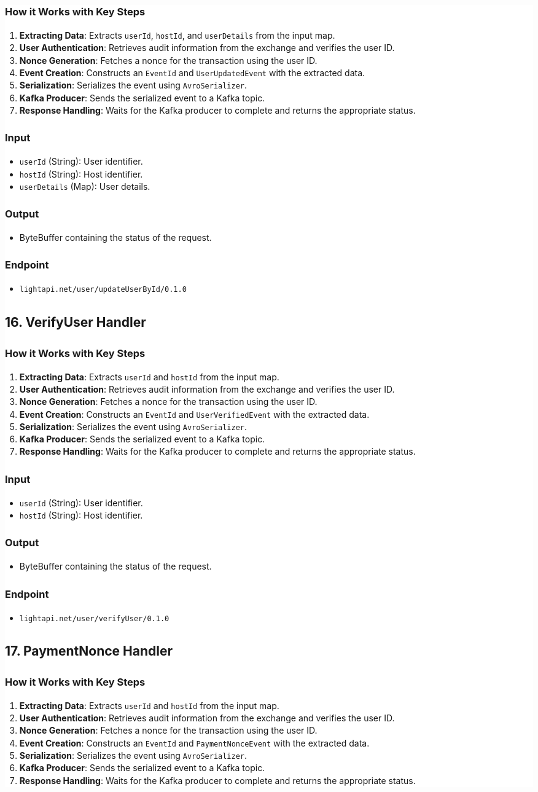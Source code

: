 ### How it Works with Key Steps
1. **Extracting Data**: Extracts `userId`, `hostId`, and `userDetails` from the input map.
2. **User Authentication**: Retrieves audit information from the exchange and verifies the user ID.
3. **Nonce Generation**: Fetches a nonce for the transaction using the user ID.
4. **Event Creation**: Constructs an `EventId` and `UserUpdatedEvent` with the extracted data.
5. **Serialization**: Serializes the event using `AvroSerializer`.
6. **Kafka Producer**: Sends the serialized event to a Kafka topic.
7. **Response Handling**: Waits for the Kafka producer to complete and returns the appropriate status.

### Input
- `userId` (String): User identifier.
- `hostId` (String): Host identifier.
- `userDetails` (Map): User details.

### Output
- ByteBuffer containing the status of the request.

### Endpoint
- `lightapi.net/user/updateUserById/0.1.0`

## 16. VerifyUser Handler

### How it Works with Key Steps
1. **Extracting Data**: Extracts `userId` and `hostId` from the input map.
2. **User Authentication**: Retrieves audit information from the exchange and verifies the user ID.
3. **Nonce Generation**: Fetches a nonce for the transaction using the user ID.
4. **Event Creation**: Constructs an `EventId` and `UserVerifiedEvent` with the extracted data.
5. **Serialization**: Serializes the event using `AvroSerializer`.
6. **Kafka Producer**: Sends the serialized event to a Kafka topic.
7. **Response Handling**: Waits for the Kafka producer to complete and returns the appropriate status.

### Input
- `userId` (String): User identifier.
- `hostId` (String): Host identifier.

### Output
- ByteBuffer containing the status of the request.

### Endpoint
- `lightapi.net/user/verifyUser/0.1.0`

## 17. PaymentNonce Handler

### How it Works with Key Steps
1. **Extracting Data**: Extracts `userId` and `hostId` from the input map.
2. **User Authentication**: Retrieves audit information from the exchange and verifies the user ID.
3. **Nonce Generation**: Fetches a nonce for the transaction using the user ID.
4. **Event Creation**: Constructs an `EventId` and `PaymentNonceEvent` with the extracted data.
5. **Serialization**: Serializes the event using `AvroSerializer`.
6. **Kafka Producer**: Sends the serialized event to a Kafka topic.
7. **Response Handling**: Waits for the Kafka producer to complete and returns the appropriate status.
